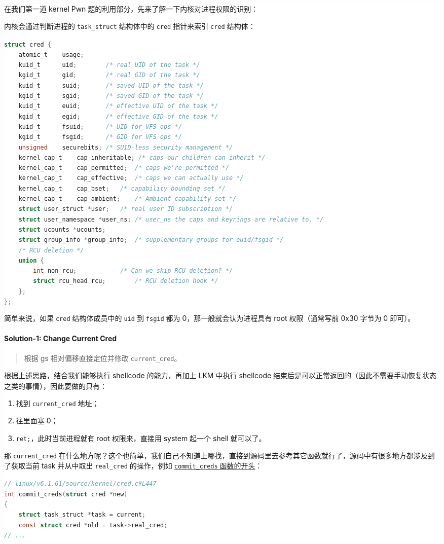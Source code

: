 在我们第一道 kernel Pwn 题的利用部分，先来了解一下内核对进程权限的识别：

内核会通过判断进程的 `task_struct` 结构体中的 `cred` 指针来索引 `cred` 结构体：

```c
struct cred {
	atomic_t	usage;
	kuid_t		uid;		/* real UID of the task */
	kgid_t		gid;		/* real GID of the task */
	kuid_t		suid;		/* saved UID of the task */
	kgid_t		sgid;		/* saved GID of the task */
	kuid_t		euid;		/* effective UID of the task */
	kgid_t		egid;		/* effective GID of the task */
	kuid_t		fsuid;		/* UID for VFS ops */
	kgid_t		fsgid;		/* GID for VFS ops */
	unsigned	securebits;	/* SUID-less security management */
	kernel_cap_t	cap_inheritable; /* caps our children can inherit */
	kernel_cap_t	cap_permitted;	/* caps we're permitted */
	kernel_cap_t	cap_effective;	/* caps we can actually use */
	kernel_cap_t	cap_bset;	/* capability bounding set */
	kernel_cap_t	cap_ambient;	/* Ambient capability set */
	struct user_struct *user;	/* real user ID subscription */
	struct user_namespace *user_ns; /* user_ns the caps and keyrings are relative to. */
	struct ucounts *ucounts;
	struct group_info *group_info;	/* supplementary groups for euid/fsgid */
	/* RCU deletion */
	union {
		int non_rcu;			/* Can we skip RCU deletion? */
		struct rcu_head	rcu;		/* RCU deletion hook */
	};
};
```

简单来说，如果 `cred` 结构体成员中的 `uid` 到 `fsgid` 都为 0，那一般就会认为进程具有 root 权限（通常写前 0x30 字节为 0 即可）。

#### Solution-1: Change Current Cred

> 根据 gs 相对偏移直接定位并修改 `current_cred`。

根据上述思路，结合我们能够执行 shellcode 的能力，再加上 LKM 中执行 shellcode 结束后是可以正常返回的（因此不需要手动恢复状态之类的事情），因此要做的只有：

1. 找到 `current_cred` 地址；

2. 往里面塞 0；

3. `ret;`，此时当前进程就有 root 权限来，直接用 system 起一个 shell 就可以了。

那 `current_cred` 在什么地方呢？这个也简单，我们自己不知道上哪找，直接到源码里去参考其它函数就行了，源码中有很多地方都涉及到了获取当前 task 并从中取出 `real_cred` 的操作，例如 [`commit_creds` 函数的开头](https://elixir.bootlin.com/linux/v6.1.61/source/kernel/cred.c#L447)：

```c
// linux/v6.1.61/source/kernel/cred.c#L447
int commit_creds(struct cred *new)
{
	struct task_struct *task = current;
	const struct cred *old = task->real_cred;
// ...
```
